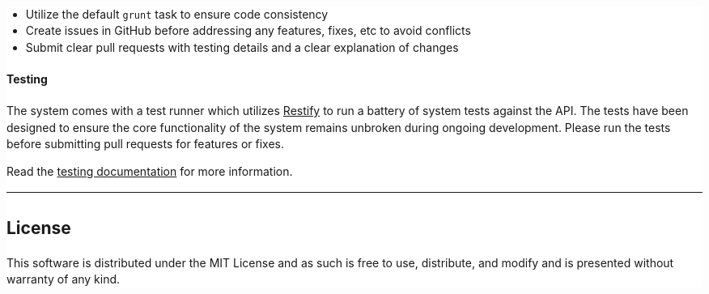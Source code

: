 * Utilize the default `grunt` task to ensure code consistency
* Create issues in GitHub before addressing any features, fixes, etc to avoid conflicts
* Submit clear pull requests with testing details and a clear explanation of changes

#### Testing

The system comes with a test runner which utilizes [Restify](http://mcavage.me/node-restify) 
to run a battery of system tests against the API. The tests have been designed to 
ensure the core functionality of the system remains unbroken during ongoing development. 
Please run the tests before submitting pull requests for features or fixes.

Read the [testing documentation](/tests) for more information.

---

## License

This software is distributed under the MIT License and as such is free to use, 
distribute, and modify and is presented without warranty of any kind.